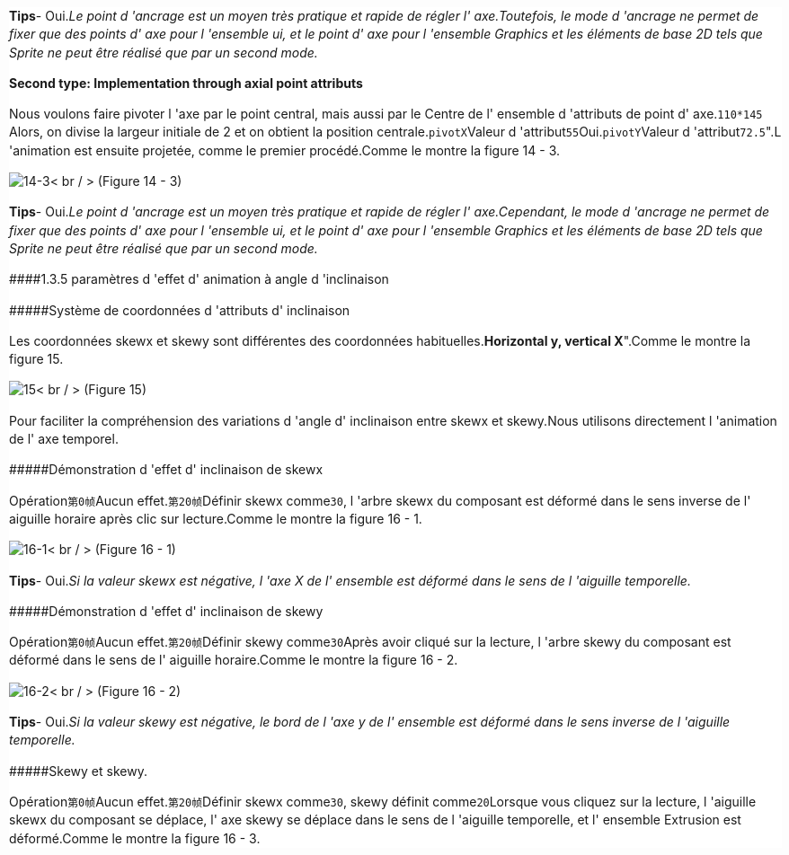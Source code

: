 **Tips**- Oui.*Le point d 'ancrage est un moyen très pratique et rapide de régler l' axe.Toutefois, le mode d 'ancrage ne permet de fixer que des points d' axe pour l 'ensemble ui, et le point d' axe pour l 'ensemble Graphics et les éléments de base 2D tels que Sprite ne peut être réalisé que par un second mode.*



**Second type: Implementation through axial point attributs**

Nous voulons faire pivoter l 'axe par le point central, mais aussi par le Centre de l' ensemble d 'attributs de point d' axe.`110*145`Alors, on divise la largeur initiale de 2 et on obtient la position centrale.`pivotX`Valeur d 'attribut`55`Oui.`pivotY`Valeur d 'attribut`72.5`".L 'animation est ensuite projetée, comme le premier procédé.Comme le montre la figure 14 - 3.

![14-3](img/14-3.gif)< br / > (Figure 14 - 3)

**Tips**- Oui.*Le point d 'ancrage est un moyen très pratique et rapide de régler l' axe.Cependant, le mode d 'ancrage ne permet de fixer que des points d' axe pour l 'ensemble ui, et le point d' axe pour l 'ensemble Graphics et les éléments de base 2D tels que Sprite ne peut être réalisé que par un second mode.*



####1.3.5 paramètres d 'effet d' animation à angle d 'inclinaison

#####Système de coordonnées d 'attributs d' inclinaison

Les coordonnées skewx et skewy sont différentes des coordonnées habituelles.**Horizontal y, vertical X**".Comme le montre la figure 15.

![15](img/15.png)< br / > (Figure 15)

Pour faciliter la compréhension des variations d 'angle d' inclinaison entre skewx et skewy.Nous utilisons directement l 'animation de l' axe temporel.

#####Démonstration d 'effet d' inclinaison de skewx

Opération`第0帧`Aucun effet.`第20帧`Définir skewx comme`30`, l 'arbre skewx du composant est déformé dans le sens inverse de l' aiguille horaire après clic sur lecture.Comme le montre la figure 16 - 1.

![16-1](img/16-1.gif)< br / > (Figure 16 - 1)

**Tips**- Oui.*Si la valeur skewx est négative, l 'axe X de l' ensemble est déformé dans le sens de l 'aiguille temporelle.*

#####Démonstration d 'effet d' inclinaison de skewy

Opération`第0帧`Aucun effet.`第20帧`Définir skewy comme`30`Après avoir cliqué sur la lecture, l 'arbre skewy du composant est déformé dans le sens de l' aiguille horaire.Comme le montre la figure 16 - 2.

![16-2](img/16-2.gif)< br / > (Figure 16 - 2)

**Tips**- Oui.*Si la valeur skewy est négative, le bord de l 'axe y de l' ensemble est déformé dans le sens inverse de l 'aiguille temporelle.*

#####Skewy et skewy.

Opération`第0帧`Aucun effet.`第20帧`Définir skewx comme`30`, skewy définit comme`20`Lorsque vous cliquez sur la lecture, l 'aiguille skewx du composant se déplace, l' axe skewy se déplace dans le sens de l 'aiguille temporelle, et l' ensemble Extrusion est déformé.Comme le montre la figure 16 - 3.
